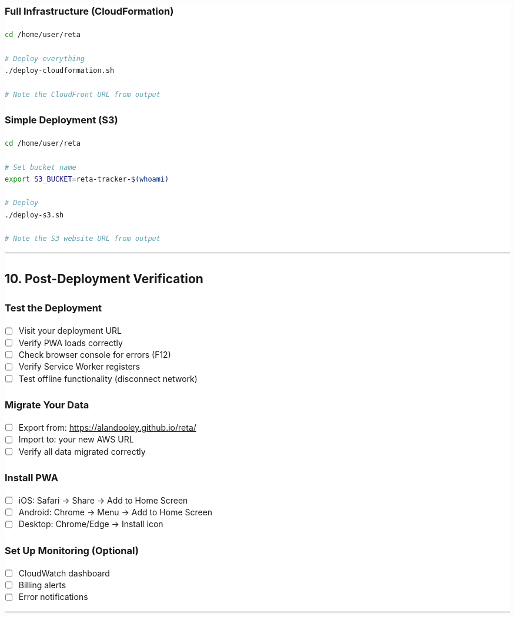 ### Full Infrastructure (CloudFormation)
```bash
cd /home/user/reta

# Deploy everything
./deploy-cloudformation.sh

# Note the CloudFront URL from output
```

### Simple Deployment (S3)
```bash
cd /home/user/reta

# Set bucket name
export S3_BUCKET=reta-tracker-$(whoami)

# Deploy
./deploy-s3.sh

# Note the S3 website URL from output
```

---

## 10. Post-Deployment Verification

### Test the Deployment
- [ ] Visit your deployment URL
- [ ] Verify PWA loads correctly
- [ ] Check browser console for errors (F12)
- [ ] Verify Service Worker registers
- [ ] Test offline functionality (disconnect network)

### Migrate Your Data
- [ ] Export from: https://alandooley.github.io/reta/
- [ ] Import to: your new AWS URL
- [ ] Verify all data migrated correctly

### Install PWA
- [ ] iOS: Safari → Share → Add to Home Screen
- [ ] Android: Chrome → Menu → Add to Home Screen
- [ ] Desktop: Chrome/Edge → Install icon

### Set Up Monitoring (Optional)
- [ ] CloudWatch dashboard
- [ ] Billing alerts
- [ ] Error notifications

---
